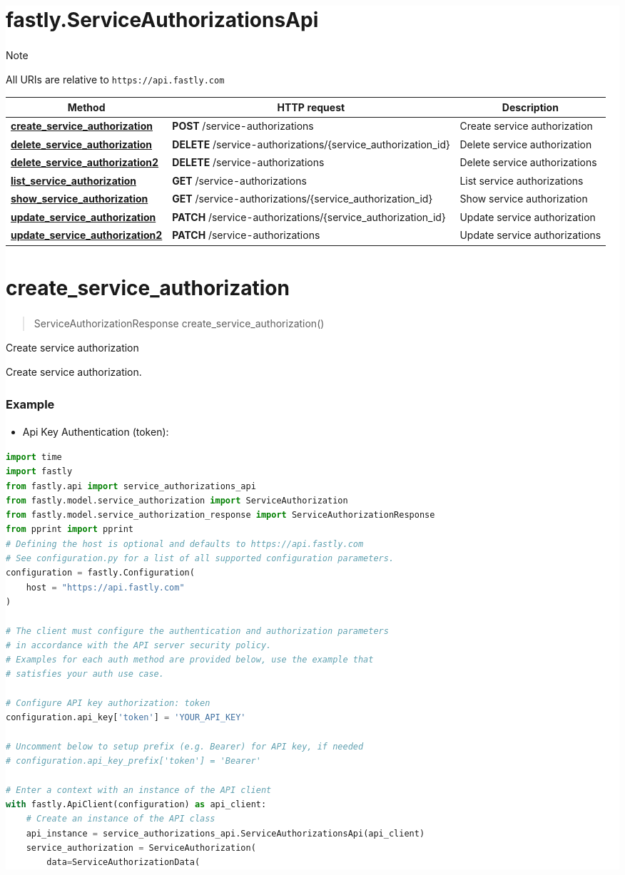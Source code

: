 # fastly.ServiceAuthorizationsApi

> [!NOTE]
> All URIs are relative to `https://api.fastly.com`

Method | HTTP request | Description
------------- | ------------- | -------------
[**create_service_authorization**](ServiceAuthorizationsApi.md#create_service_authorization) | **POST** /service-authorizations | Create service authorization
[**delete_service_authorization**](ServiceAuthorizationsApi.md#delete_service_authorization) | **DELETE** /service-authorizations/{service_authorization_id} | Delete service authorization
[**delete_service_authorization2**](ServiceAuthorizationsApi.md#delete_service_authorization2) | **DELETE** /service-authorizations | Delete service authorizations
[**list_service_authorization**](ServiceAuthorizationsApi.md#list_service_authorization) | **GET** /service-authorizations | List service authorizations
[**show_service_authorization**](ServiceAuthorizationsApi.md#show_service_authorization) | **GET** /service-authorizations/{service_authorization_id} | Show service authorization
[**update_service_authorization**](ServiceAuthorizationsApi.md#update_service_authorization) | **PATCH** /service-authorizations/{service_authorization_id} | Update service authorization
[**update_service_authorization2**](ServiceAuthorizationsApi.md#update_service_authorization2) | **PATCH** /service-authorizations | Update service authorizations


# **create_service_authorization**
> ServiceAuthorizationResponse create_service_authorization()

Create service authorization

Create service authorization.

### Example

* Api Key Authentication (token):

```python
import time
import fastly
from fastly.api import service_authorizations_api
from fastly.model.service_authorization import ServiceAuthorization
from fastly.model.service_authorization_response import ServiceAuthorizationResponse
from pprint import pprint
# Defining the host is optional and defaults to https://api.fastly.com
# See configuration.py for a list of all supported configuration parameters.
configuration = fastly.Configuration(
    host = "https://api.fastly.com"
)

# The client must configure the authentication and authorization parameters
# in accordance with the API server security policy.
# Examples for each auth method are provided below, use the example that
# satisfies your auth use case.

# Configure API key authorization: token
configuration.api_key['token'] = 'YOUR_API_KEY'

# Uncomment below to setup prefix (e.g. Bearer) for API key, if needed
# configuration.api_key_prefix['token'] = 'Bearer'

# Enter a context with an instance of the API client
with fastly.ApiClient(configuration) as api_client:
    # Create an instance of the API class
    api_instance = service_authorizations_api.ServiceAuthorizationsApi(api_client)
    service_authorization = ServiceAuthorization(
        data=ServiceAuthorizationData(
```